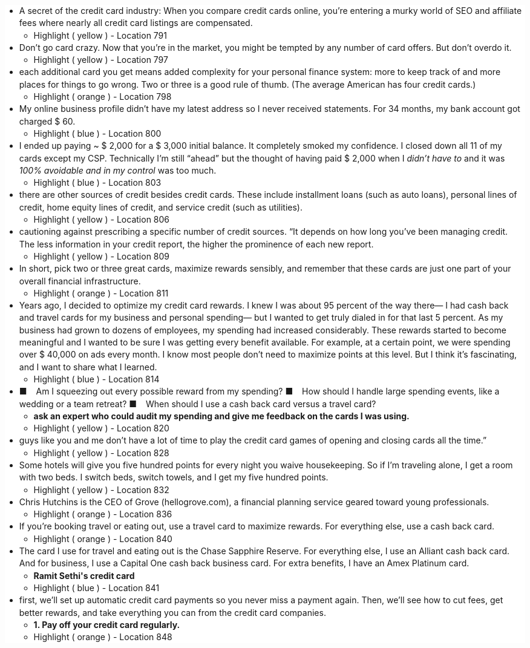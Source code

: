 - A secret of the credit card industry: When you compare credit cards online, you’re entering a murky world of SEO and affiliate fees where nearly all credit card listings are compensated.
	- Highlight ( yellow ) - Location 791
- Don’t go card crazy. Now that you’re in the market, you might be tempted by any number of card offers. But don’t overdo it.
	- Highlight ( yellow ) - Location 797
- each additional card you get means added complexity for your personal finance system: more to keep track of and more places for things to go wrong. Two or three is a good rule of thumb. (The average American has four credit cards.)
	- Highlight ( orange ) - Location 798
- My online business profile didn’t have my latest address so I never received statements. For 34 months, my bank account got charged $ 60.
	- Highlight ( blue ) - Location 800
- I ended up paying ~ $ 2,000 for a $ 3,000 initial balance. It completely smoked my confidence. I closed down all 11 of my cards except my CSP. Technically I’m still “ahead” but the thought of having paid $ 2,000 when I *didn’t have to* and it was *100% avoidable and in my control* was too much.
	- Highlight ( blue ) - Location 803
- there are other sources of credit besides credit cards. These include installment loans (such as auto loans), personal lines of credit, home equity lines of credit, and service credit (such as utilities).
	- Highlight ( yellow ) - Location 806
- cautioning against prescribing a specific number of credit sources. “It depends on how long you’ve been managing credit. The less information in your credit report, the higher the prominence of each new report.
	- Highlight ( yellow ) - Location 809
- In short, pick two or three great cards, maximize rewards sensibly, and remember that these cards are just one part of your overall financial infrastructure.
	- Highlight ( orange ) - Location 811
- Years ago, I decided to optimize my credit card rewards. I knew I was about 95 percent of the way there— I had cash back and travel cards for my business and personal spending— but I wanted to get truly dialed in for that last 5 percent. As my business had grown to dozens of employees, my spending had increased considerably. These rewards started to become meaningful and I wanted to be sure I was getting every benefit available. For example, at a certain point, we were spending over $ 40,000 on ads every month. I know most people don’t need to maximize points at this level. But I think it’s fascinating, and I want to share what I learned.
	- Highlight ( blue ) - Location 814
- ■   Am I squeezing out every possible reward from my spending? ■   How should I handle large spending events, like a wedding or a team retreat? ■   When should I use a cash back card versus a travel card?
	- **ask an expert who could audit my spending and give me feedback on the cards I was using.**
	- Highlight ( yellow ) - Location 820
- guys like you and me don’t have a lot of time to play the credit card games of opening and closing cards all the time.”
	- Highlight ( yellow ) - Location 828
- Some hotels will give you five hundred points for every night you waive housekeeping. So if I’m traveling alone, I get a room with two beds. I switch beds, switch towels, and I get my five hundred points.
	- Highlight ( yellow ) - Location 832
- Chris Hutchins is the CEO of Grove (hellogrove.com), a financial planning service geared toward young professionals.
	- Highlight ( orange ) - Location 836
- If you’re booking travel or eating out, use a travel card to maximize rewards. For everything else, use a cash back card.
	- Highlight ( orange ) - Location 840
- The card I use for travel and eating out is the Chase Sapphire Reserve. For everything else, I use an Alliant cash back card. And for business, I use a Capital One cash back business card. For extra benefits, I have an Amex Platinum card.
	- **Ramit Sethi's credit card**
	- Highlight ( blue ) - Location 841
- first, we’ll set up automatic credit card payments so you never miss a payment again. Then, we’ll see how to cut fees, get better rewards, and take everything you can from the credit card companies.
	- **1. Pay off your credit card regularly.**
	- Highlight ( orange ) - Location 848